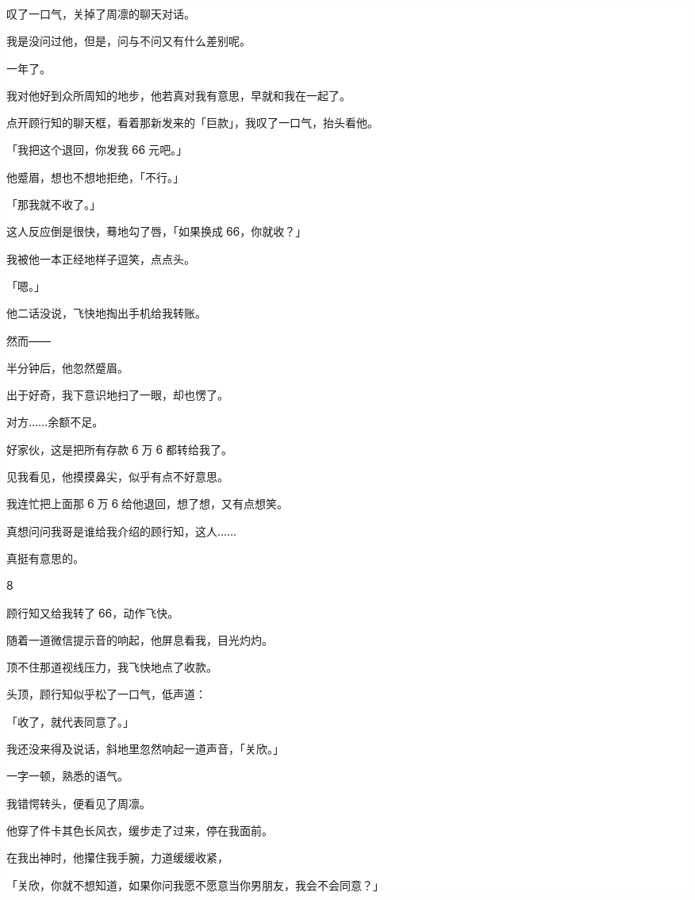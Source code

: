 叹了一口气，关掉了周凛的聊天对话。

我是没问过他，但是，问与不问又有什么差别呢。

一年了。

我对他好到众所周知的地步，他若真对我有意思，早就和我在一起了。

点开顾行知的聊天框，看着那新发来的「巨款」，我叹了一口气，抬头看他。

「我把这个退回，你发我 66 元吧。」

他蹙眉，想也不想地拒绝，「不行。」

「那我就不收了。」

这人反应倒是很快，蓦地勾了唇，「如果换成 66，你就收？」

我被他一本正经地样子逗笑，点点头。

「嗯。」

他二话没说，飞快地掏出手机给我转账。

然而——

半分钟后，他忽然蹙眉。

出于好奇，我下意识地扫了一眼，却也愣了。

对方……余额不足。

好家伙，这是把所有存款 6 万 6 都转给我了。

见我看见，他摸摸鼻尖，似乎有点不好意思。

我连忙把上面那 6 万 6 给他退回，想了想，又有点想笑。

真想问问我哥是谁给我介绍的顾行知，这人……

真挺有意思的。

8

顾行知又给我转了 66，动作飞快。

随着一道微信提示音的响起，他屏息看我，目光灼灼。

顶不住那道视线压力，我飞快地点了收款。

头顶，顾行知似乎松了一口气，低声道：

「收了，就代表同意了。」

我还没来得及说话，斜地里忽然响起一道声音，「关欣。」

一字一顿，熟悉的语气。

我错愕转头，便看见了周凛。

他穿了件卡其色长风衣，缓步走了过来，停在我面前。

在我出神时，他攥住我手腕，力道缓缓收紧，

「关欣，你就不想知道，如果你问我愿不愿意当你男朋友，我会不会同意？」

